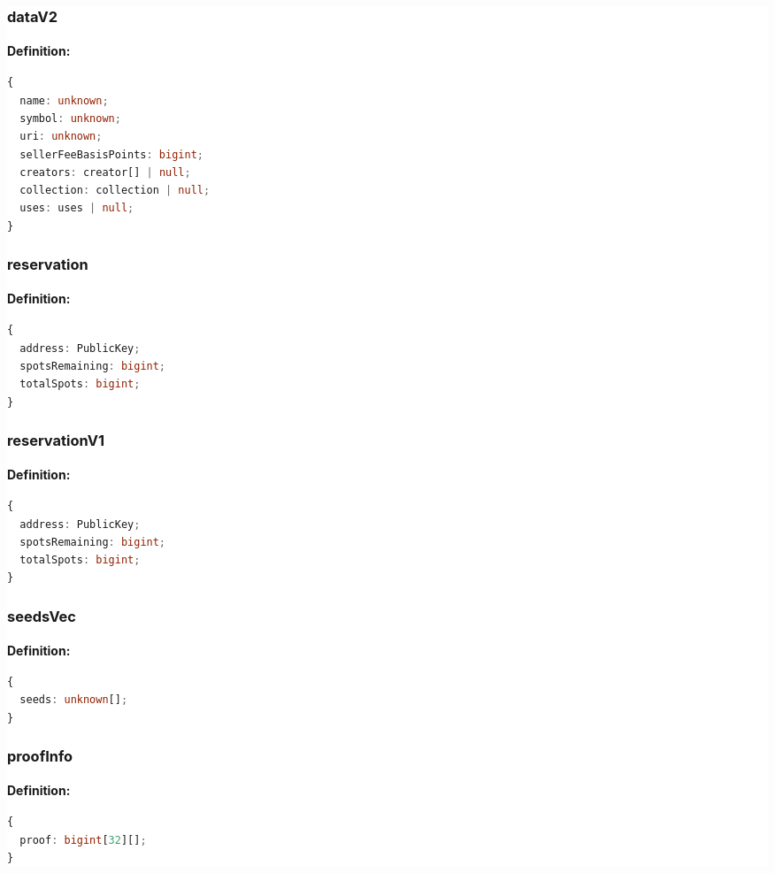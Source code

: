 ### dataV2

**Definition:**

```typescript
{
  name: unknown;
  symbol: unknown;
  uri: unknown;
  sellerFeeBasisPoints: bigint;
  creators: creator[] | null;
  collection: collection | null;
  uses: uses | null;
}
```

### reservation

**Definition:**

```typescript
{
  address: PublicKey;
  spotsRemaining: bigint;
  totalSpots: bigint;
}
```

### reservationV1

**Definition:**

```typescript
{
  address: PublicKey;
  spotsRemaining: bigint;
  totalSpots: bigint;
}
```

### seedsVec

**Definition:**

```typescript
{
  seeds: unknown[];
}
```

### proofInfo

**Definition:**

```typescript
{
  proof: bigint[32][];
}
```
